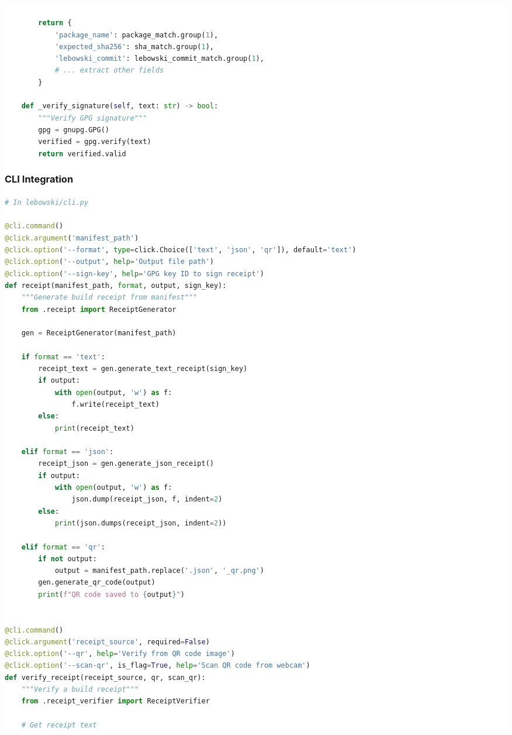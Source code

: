 ```python

        return {
            'package_name': package_match.group(1),
            'expected_sha256': sha_match.group(1),
            'lebowski_commit': lebowski_commit_match.group(1),
            # ... extract other fields
        }

    def _verify_signature(self, text: str) -> bool:
        """Verify GPG signature"""
        gpg = gnupg.GPG()
        verified = gpg.verify(text)
        return verified.valid
```

### CLI Integration

```python
# In lebowski/cli.py

@cli.command()
@click.argument('manifest_path')
@click.option('--format', type=click.Choice(['text', 'json', 'qr']), default='text')
@click.option('--output', help='Output file path')
@click.option('--sign-key', help='GPG key ID to sign receipt')
def receipt(manifest_path, format, output, sign_key):
    """Generate build receipt from manifest"""
    from .receipt import ReceiptGenerator

    gen = ReceiptGenerator(manifest_path)

    if format == 'text':
        receipt_text = gen.generate_text_receipt(sign_key)
        if output:
            with open(output, 'w') as f:
                f.write(receipt_text)
        else:
            print(receipt_text)

    elif format == 'json':
        receipt_json = gen.generate_json_receipt()
        if output:
            with open(output, 'w') as f:
                json.dump(receipt_json, f, indent=2)
        else:
            print(json.dumps(receipt_json, indent=2))

    elif format == 'qr':
        if not output:
            output = manifest_path.replace('.json', '_qr.png')
        gen.generate_qr_code(output)
        print(f"QR code saved to {output}")


@cli.command()
@click.argument('receipt_source', required=False)
@click.option('--qr', help='Verify from QR code image')
@click.option('--scan-qr', is_flag=True, help='Scan QR code from webcam')
def verify_receipt(receipt_source, qr, scan_qr):
    """Verify a build receipt"""
    from .receipt_verifier import ReceiptVerifier

    # Get receipt text
```